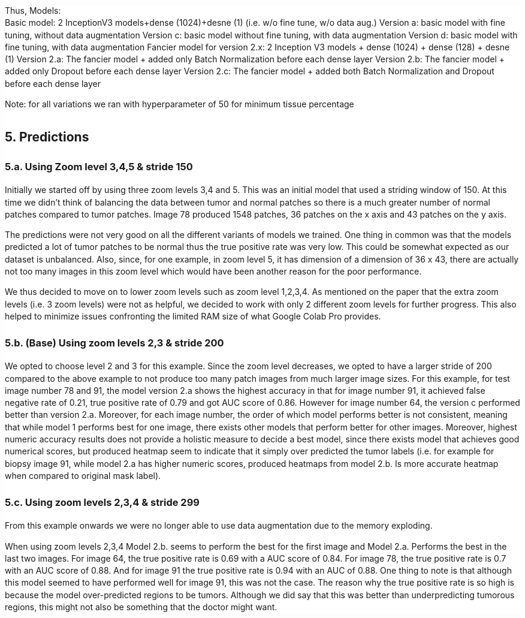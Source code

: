 Thus, Models:<br>
Basic model: 2 InceptionV3 models+dense (1024)+desne (1)  (i.e. w/o fine tune, w/o data aug.)
Version a: basic model  with  fine tuning, without data augmentation
Version c: basic model  without fine tuning, with data augmentation
Version d: basic model  with fine tuning, with data augmentation
Fancier model for version 2.x: 2 Inception V3 models +  dense (1024) + dense (128) + desne (1) 
Version 2.a: The fancier model + added only Batch Normalization before each dense layer
Version 2.b: The fancier model + added only Dropout before each dense layer
Version 2.c: The fancier model + added both Batch Normalization and Dropout before each dense layer

Note: for all variations we ran with hyperparameter of 50 for minimum tissue percentage


## 5. Predictions

### 5.a. Using Zoom level 3,4,5 & stride 150

Initially we started off by using three zoom levels 3,4 and 5. This was an initial model that used a striding window of 150. At this time we didn’t think of balancing the data between tumor and normal patches so there is a much greater number of normal patches compared to tumor patches. Image 78 produced 1548 patches, 36 patches on the x axis and 43 patches on the y axis. 

The predictions were not very good on all the different variants of models we trained. One thing in common was that the models predicted a lot of tumor patches to be normal thus the true positive rate was very low. This could be somewhat expected as our dataset is unbalanced. Also, since, for one example, in zoom level 5, it has dimension of a dimension of 36 x 43,  there are actually not too many images in this zoom level which would have been another reason for the poor performance. 

We thus decided to move on to lower zoom levels such as zoom level 1,2,3,4. As mentioned on the paper that the extra zoom levels (i.e. 3 zoom levels) were not as helpful, we decided to work with only 2 different zoom levels for further progress. This also helped to minimize issues confronting the limited RAM size of what Google Colab Pro provides.

### 5.b. (Base) Using zoom levels 2,3 & stride 200
We opted to choose level 2 and 3 for this example. Since the zoom level decreases, we opted to have a larger stride of 200 compared to the above example to not produce too many patch images from much larger image sizes. For this example, for test image number 78 and 91, the model version 2.a shows the highest accuracy in that for image number 91, it achieved false negative rate of 0.21, true positive rate of 0.79 and got AUC score of 0.86. However for image number 64, the version c performed better than version 2.a. Moreover, for each image number, the order of which model performs better is not consistent, meaning that while model 1 performs best for one image, there exists other models that perform better for other images. Moreover, highest numeric accuracy results does not provide a holistic measure to decide a best model, since there exists model that achieves good numerical scores, but produced heatmap seem to indicate that it simply over predicted the tumor labels (i.e. for example for biopsy image 91, while model 2.a has higher numeric scores, produced heatmaps from model 2.b. Is more accurate heatmap when compared to original mask label).

### 5.c. Using zoom levels 2,3,4 & stride 299
From this example onwards we were no longer able to use data augmentation due to the memory exploding. 

When using zoom levels 2,3,4 Model 2.b. seems to perform the best for the first image and Model 2.a. Performs the best  in the last two images. For image 64, the true positive rate is 0.69 with a AUC score of 0.84. For image 78, the true positive rate is 0.7 with an AUC score of 0.88. And for image 91 the true positive rate is 0.94 with an AUC of 0.88. One thing to note is that although this model seemed to have performed well for image 91, this was not the case. The reason why the true positive rate is so high is because the model over-predicted regions to be tumors. Although we did say that this was better than underpredicting tumorous regions, this might not also be something that the doctor might want. 

